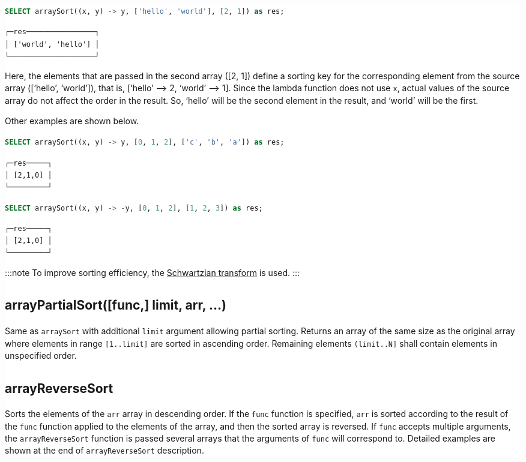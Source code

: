 ``` sql
SELECT arraySort((x, y) -> y, ['hello', 'world'], [2, 1]) as res;
```

``` text
┌─res────────────────┐
│ ['world', 'hello'] │
└────────────────────┘
```

Here, the elements that are passed in the second array (\[2, 1\]) define a sorting key for the corresponding element from the source array (\[‘hello’, ‘world’\]), that is, \[‘hello’ –\> 2, ‘world’ –\> 1\]. Since the lambda function does not use `x`, actual values of the source array do not affect the order in the result. So, ‘hello’ will be the second element in the result, and ‘world’ will be the first.

Other examples are shown below.

``` sql
SELECT arraySort((x, y) -> y, [0, 1, 2], ['c', 'b', 'a']) as res;
```

``` text
┌─res─────┐
│ [2,1,0] │
└─────────┘
```

``` sql
SELECT arraySort((x, y) -> -y, [0, 1, 2], [1, 2, 3]) as res;
```

``` text
┌─res─────┐
│ [2,1,0] │
└─────────┘
```

:::note
To improve sorting efficiency, the [Schwartzian transform](https://en.wikipedia.org/wiki/Schwartzian_transform) is used.
:::

## arrayPartialSort(\[func,\] limit, arr, ...)

Same as `arraySort` with additional `limit` argument allowing partial sorting. Returns an array of the same size as the original array where elements in range `[1..limit]` are sorted in ascending order. Remaining elements `(limit..N]` shall contain elements in unspecified order.

## arrayReverseSort

Sorts the elements of the `arr` array in descending order. If the `func` function is specified, `arr` is sorted according to the result of the `func` function applied to the elements of the array, and then the sorted array is reversed. If `func` accepts multiple arguments, the `arrayReverseSort` function is passed several arrays that the arguments of `func` will correspond to. Detailed examples are shown at the end of `arrayReverseSort` description.
